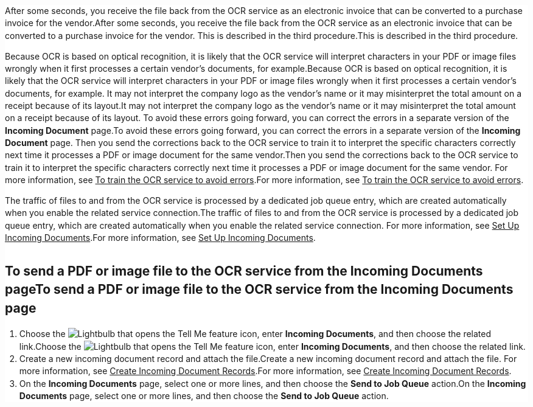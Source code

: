 <span data-ttu-id="a2de9-110">After some seconds, you receive the file back from the OCR service as an electronic invoice that can be converted to a purchase invoice for the vendor.</span><span class="sxs-lookup"><span data-stu-id="a2de9-110">After some seconds, you receive the file back from the OCR service as an electronic invoice that can be converted to a purchase invoice for the vendor.</span></span> <span data-ttu-id="a2de9-111">This is described in the third procedure.</span><span class="sxs-lookup"><span data-stu-id="a2de9-111">This is described in the third procedure.</span></span>

<span data-ttu-id="a2de9-112">Because OCR is based on optical recognition, it is likely that the OCR service will interpret characters in your PDF or image files wrongly when it first processes a certain vendor’s documents, for example.</span><span class="sxs-lookup"><span data-stu-id="a2de9-112">Because OCR is based on optical recognition, it is likely that the OCR service will interpret characters in your PDF or image files wrongly when it first processes a certain vendor’s documents, for example.</span></span> <span data-ttu-id="a2de9-113">It may not interpret the company logo as the vendor’s name or it may misinterpret the total amount on a receipt because of its layout.</span><span class="sxs-lookup"><span data-stu-id="a2de9-113">It may not interpret the company logo as the vendor’s name or it may misinterpret the total amount on a receipt because of its layout.</span></span> <span data-ttu-id="a2de9-114">To avoid these errors going forward, you can correct the errors in a separate version of the **Incoming Document** page.</span><span class="sxs-lookup"><span data-stu-id="a2de9-114">To avoid these errors going forward, you can correct the errors in a separate version of the **Incoming Document** page.</span></span> <span data-ttu-id="a2de9-115">Then you send the corrections back to the OCR service to train it to interpret the specific characters correctly next time it processes a PDF or image document for the same vendor.</span><span class="sxs-lookup"><span data-stu-id="a2de9-115">Then you send the corrections back to the OCR service to train it to interpret the specific characters correctly next time it processes a PDF or image document for the same vendor.</span></span> <span data-ttu-id="a2de9-116">For more information, see [To train the OCR service to avoid errors](across-how-use-ocr-pdf-images-files.md#to-train-the-ocr-service-to-avoid-errors).</span><span class="sxs-lookup"><span data-stu-id="a2de9-116">For more information, see [To train the OCR service to avoid errors](across-how-use-ocr-pdf-images-files.md#to-train-the-ocr-service-to-avoid-errors).</span></span>

<span data-ttu-id="a2de9-117">The traffic of files to and from the OCR service is processed by a dedicated job queue entry, which are created automatically when you enable the related service connection.</span><span class="sxs-lookup"><span data-stu-id="a2de9-117">The traffic of files to and from the OCR service is processed by a dedicated job queue entry, which are created automatically when you enable the related service connection.</span></span> <span data-ttu-id="a2de9-118">For more information, see [Set Up Incoming Documents](across-how-setup-income-documents.md).</span><span class="sxs-lookup"><span data-stu-id="a2de9-118">For more information, see [Set Up Incoming Documents](across-how-setup-income-documents.md).</span></span>

## <a name="to-send-a-pdf-or-image-file-to-the-ocr-service-from-the-incoming-documents-page"></a><span data-ttu-id="a2de9-119">To send a PDF or image file to the OCR service from the **Incoming Documents** page</span><span class="sxs-lookup"><span data-stu-id="a2de9-119">To send a PDF or image file to the OCR service from the **Incoming Documents** page</span></span>
1. <span data-ttu-id="a2de9-120">Choose the ![Lightbulb that opens the Tell Me feature](media/ui-search/search_small.png "Tell me what you want to do") icon, enter **Incoming Documents**, and then choose the related link.</span><span class="sxs-lookup"><span data-stu-id="a2de9-120">Choose the ![Lightbulb that opens the Tell Me feature](media/ui-search/search_small.png "Tell me what you want to do") icon, enter **Incoming Documents**, and then choose the related link.</span></span>
2. <span data-ttu-id="a2de9-121">Create a new incoming document record and attach the file.</span><span class="sxs-lookup"><span data-stu-id="a2de9-121">Create a new incoming document record and attach the file.</span></span> <span data-ttu-id="a2de9-122">For more information, see [Create Incoming Document Records](across-how-create-income-document-records.md).</span><span class="sxs-lookup"><span data-stu-id="a2de9-122">For more information, see [Create Incoming Document Records](across-how-create-income-document-records.md).</span></span>  
3. <span data-ttu-id="a2de9-123">On the **Incoming Documents** page, select one or more lines, and then choose the **Send to Job Queue** action.</span><span class="sxs-lookup"><span data-stu-id="a2de9-123">On the **Incoming Documents** page, select one or more lines, and then choose the **Send to Job Queue** action.</span></span>

